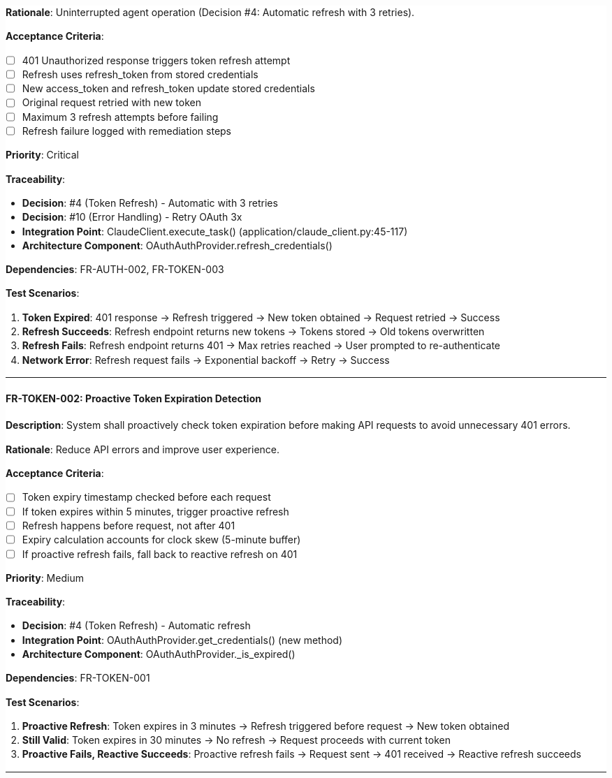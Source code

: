 **Rationale**: Uninterrupted agent operation (Decision #4: Automatic refresh with 3 retries).

**Acceptance Criteria**:
- [ ] 401 Unauthorized response triggers token refresh attempt
- [ ] Refresh uses refresh_token from stored credentials
- [ ] New access_token and refresh_token update stored credentials
- [ ] Original request retried with new token
- [ ] Maximum 3 refresh attempts before failing
- [ ] Refresh failure logged with remediation steps

**Priority**: Critical

**Traceability**:
- **Decision**: #4 (Token Refresh) - Automatic with 3 retries
- **Decision**: #10 (Error Handling) - Retry OAuth 3x
- **Integration Point**: ClaudeClient.execute_task() (application/claude_client.py:45-117)
- **Architecture Component**: OAuthAuthProvider.refresh_credentials()

**Dependencies**: FR-AUTH-002, FR-TOKEN-003

**Test Scenarios**:
1. **Token Expired**: 401 response → Refresh triggered → New token obtained → Request retried → Success
2. **Refresh Succeeds**: Refresh endpoint returns new tokens → Tokens stored → Old tokens overwritten
3. **Refresh Fails**: Refresh endpoint returns 401 → Max retries reached → User prompted to re-authenticate
4. **Network Error**: Refresh request fails → Exponential backoff → Retry → Success

---

#### FR-TOKEN-002: Proactive Token Expiration Detection
**Description**: System shall proactively check token expiration before making API requests to avoid unnecessary 401 errors.

**Rationale**: Reduce API errors and improve user experience.

**Acceptance Criteria**:
- [ ] Token expiry timestamp checked before each request
- [ ] If token expires within 5 minutes, trigger proactive refresh
- [ ] Refresh happens before request, not after 401
- [ ] Expiry calculation accounts for clock skew (5-minute buffer)
- [ ] If proactive refresh fails, fall back to reactive refresh on 401

**Priority**: Medium

**Traceability**:
- **Decision**: #4 (Token Refresh) - Automatic refresh
- **Integration Point**: OAuthAuthProvider.get_credentials() (new method)
- **Architecture Component**: OAuthAuthProvider._is_expired()

**Dependencies**: FR-TOKEN-001

**Test Scenarios**:
1. **Proactive Refresh**: Token expires in 3 minutes → Refresh triggered before request → New token obtained
2. **Still Valid**: Token expires in 30 minutes → No refresh → Request proceeds with current token
3. **Proactive Fails, Reactive Succeeds**: Proactive refresh fails → Request sent → 401 received → Reactive refresh succeeds

---